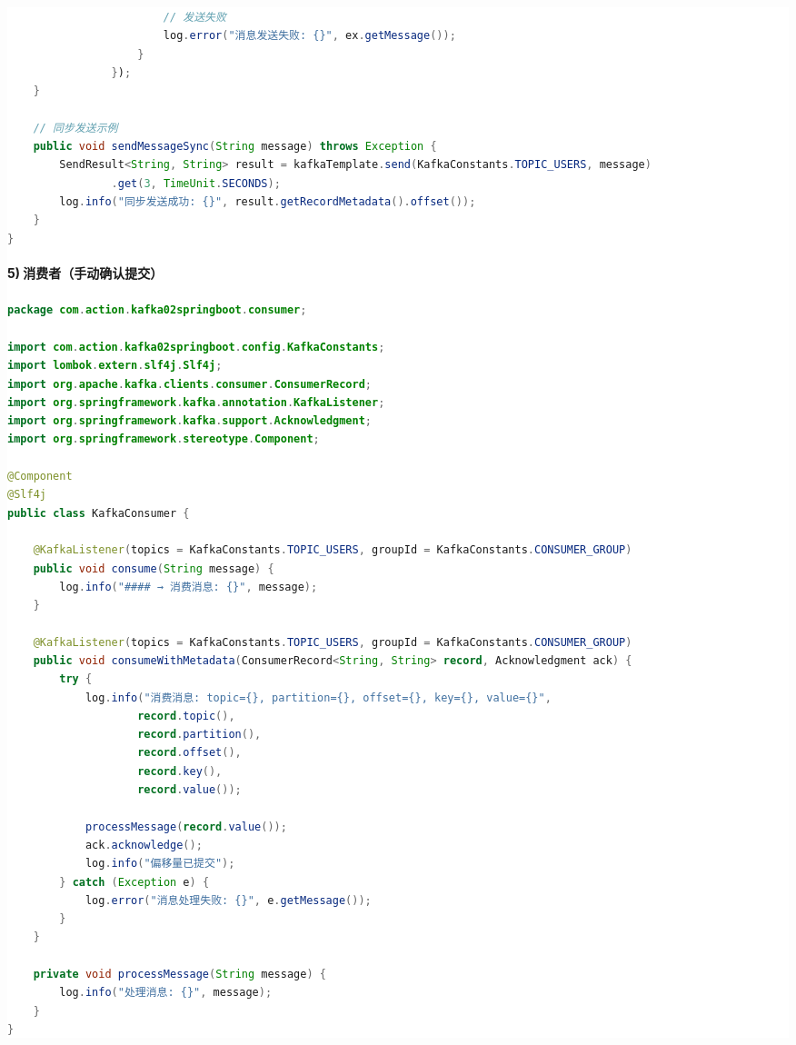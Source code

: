 ```java
                        // 发送失败
                        log.error("消息发送失败: {}", ex.getMessage());
                    }
                });
    }

    // 同步发送示例
    public void sendMessageSync(String message) throws Exception {
        SendResult<String, String> result = kafkaTemplate.send(KafkaConstants.TOPIC_USERS, message)
                .get(3, TimeUnit.SECONDS);
        log.info("同步发送成功: {}", result.getRecordMetadata().offset());
    }
}
```

#### 5) 消费者（手动确认提交）

```java
package com.action.kafka02springboot.consumer;

import com.action.kafka02springboot.config.KafkaConstants;
import lombok.extern.slf4j.Slf4j;
import org.apache.kafka.clients.consumer.ConsumerRecord;
import org.springframework.kafka.annotation.KafkaListener;
import org.springframework.kafka.support.Acknowledgment;
import org.springframework.stereotype.Component;

@Component
@Slf4j
public class KafkaConsumer {

    @KafkaListener(topics = KafkaConstants.TOPIC_USERS, groupId = KafkaConstants.CONSUMER_GROUP)
    public void consume(String message) {
        log.info("#### → 消费消息: {}", message);
    }

    @KafkaListener(topics = KafkaConstants.TOPIC_USERS, groupId = KafkaConstants.CONSUMER_GROUP)
    public void consumeWithMetadata(ConsumerRecord<String, String> record, Acknowledgment ack) {
        try {
            log.info("消费消息: topic={}, partition={}, offset={}, key={}, value={}",
                    record.topic(),
                    record.partition(),
                    record.offset(),
                    record.key(),
                    record.value());

            processMessage(record.value());
            ack.acknowledge();
            log.info("偏移量已提交");
        } catch (Exception e) {
            log.error("消息处理失败: {}", e.getMessage());
        }
    }

    private void processMessage(String message) {
        log.info("处理消息: {}", message);
    }
}
```
